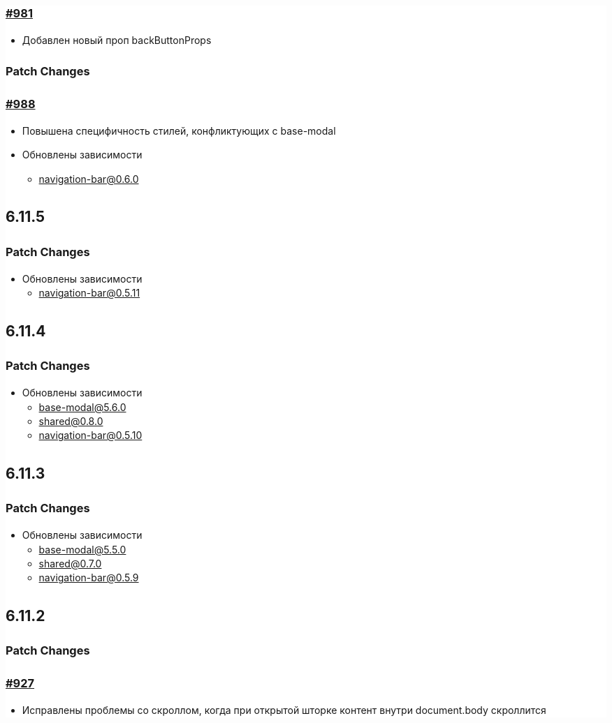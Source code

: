### [#981](https://github.com/core-ds/core-components/pull/981)

-   Добавлен новый проп backButtonProps

### Patch Changes

### [#988](https://github.com/core-ds/core-components/pull/988)

-   Повышена специфичность стилей, конфликтующих с base-modal

-   Обновлены зависимости
    -   navigation-bar@0.6.0

## 6.11.5

### Patch Changes

-   Обновлены зависимости
    -   navigation-bar@0.5.11

## 6.11.4

### Patch Changes

-   Обновлены зависимости
    -   base-modal@5.6.0
    -   shared@0.8.0
    -   navigation-bar@0.5.10

## 6.11.3

### Patch Changes

-   Обновлены зависимости
    -   base-modal@5.5.0
    -   shared@0.7.0
    -   navigation-bar@0.5.9

## 6.11.2

### Patch Changes

### [#927](https://github.com/core-ds/core-components/pull/927)

-   Исправлены проблемы со скроллом, когда при открытой шторке контент внутри document.body скроллится
